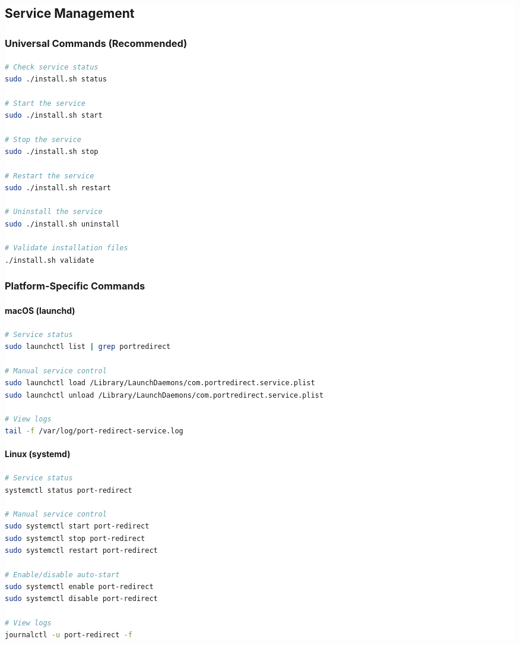 ## Service Management

### Universal Commands (Recommended)

```bash
# Check service status
sudo ./install.sh status

# Start the service
sudo ./install.sh start

# Stop the service
sudo ./install.sh stop

# Restart the service
sudo ./install.sh restart

# Uninstall the service
sudo ./install.sh uninstall

# Validate installation files
./install.sh validate
```

### Platform-Specific Commands

#### macOS (launchd)

```bash
# Service status
sudo launchctl list | grep portredirect

# Manual service control
sudo launchctl load /Library/LaunchDaemons/com.portredirect.service.plist
sudo launchctl unload /Library/LaunchDaemons/com.portredirect.service.plist

# View logs
tail -f /var/log/port-redirect-service.log
```

#### Linux (systemd)

```bash
# Service status
systemctl status port-redirect

# Manual service control
sudo systemctl start port-redirect
sudo systemctl stop port-redirect
sudo systemctl restart port-redirect

# Enable/disable auto-start
sudo systemctl enable port-redirect
sudo systemctl disable port-redirect

# View logs
journalctl -u port-redirect -f
```
